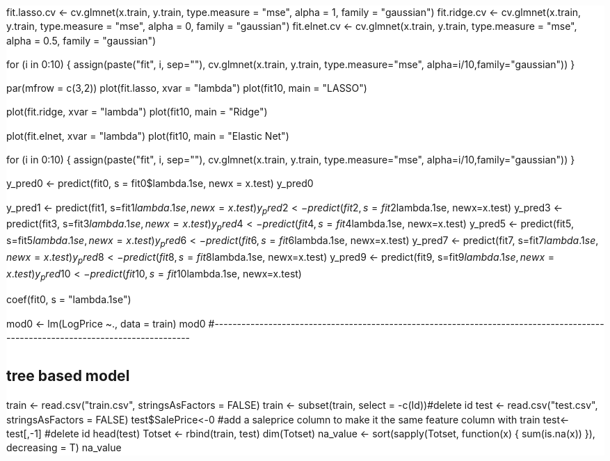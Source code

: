 fit.lasso.cv <- cv.glmnet(x.train, y.train, type.measure = "mse", alpha = 1, family = "gaussian")
fit.ridge.cv <- cv.glmnet(x.train, y.train, type.measure = "mse", alpha = 0, family = "gaussian")
fit.elnet.cv <- cv.glmnet(x.train, y.train, type.measure = "mse", alpha = 0.5, family = "gaussian")

for (i in 0:10) {
  assign(paste("fit", i, sep=""), cv.glmnet(x.train, y.train, type.measure="mse", 
                                            alpha=i/10,family="gaussian"))
}

par(mfrow = c(3,2))
plot(fit.lasso, xvar = "lambda")
plot(fit10, main = "LASSO")

plot(fit.ridge, xvar = "lambda")
plot(fit10, main = "Ridge")

plot(fit.elnet, xvar = "lambda")
plot(fit10, main = "Elastic Net")

for (i in 0:10) {
  assign(paste("fit", i, sep=""), cv.glmnet(x.train, y.train, type.measure="mse", 
                                            alpha=i/10,family="gaussian"))
}

y_pred0 <- predict(fit0, s = fit0$lambda.1se, newx = x.test)
y_pred0

y_pred1 <- predict(fit1, s=fit1$lambda.1se, newx=x.test)
y_pred2 <- predict(fit2, s=fit2$lambda.1se, newx=x.test)
y_pred3 <- predict(fit3, s=fit3$lambda.1se, newx=x.test)
y_pred4 <- predict(fit4, s=fit4$lambda.1se, newx=x.test)
y_pred5 <- predict(fit5, s=fit5$lambda.1se, newx=x.test)
y_pred6 <- predict(fit6, s=fit6$lambda.1se, newx=x.test)
y_pred7 <- predict(fit7, s=fit7$lambda.1se, newx=x.test)
y_pred8 <- predict(fit8, s=fit8$lambda.1se, newx=x.test)
y_pred9 <- predict(fit9, s=fit9$lambda.1se, newx=x.test)
y_pred10 <- predict(fit10, s=fit10$lambda.1se, newx=x.test)

coef(fit0, s = "lambda.1se")

mod0 <- lm(LogPrice ~., data = train)
mod0
#--------------------------------------------------------------------------------------------------------------------------------
## tree based model
train <- read.csv("train.csv", stringsAsFactors = FALSE)
train <- subset(train, select = -c(Id))#delete id
test <-  read.csv("test.csv", stringsAsFactors = FALSE)
test$SalePrice<-0 #add a saleprice column to make it the same feature column with train 
test<- test[,-1] #delete id
head(test)
Totset <- rbind(train, test)
dim(Totset)
na_value <- sort(sapply(Totset, function(x) { sum(is.na(x)) }), decreasing = T)
na_value
